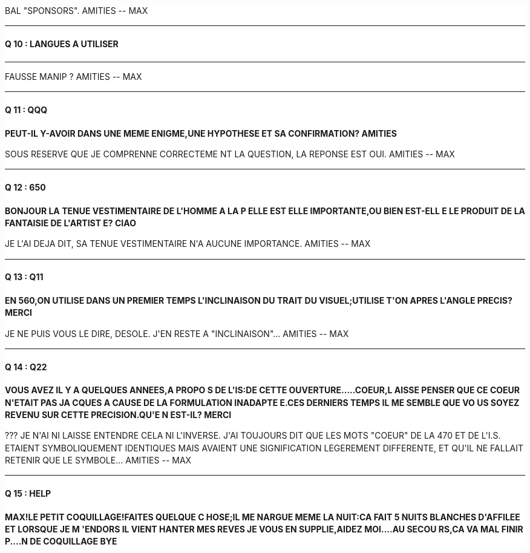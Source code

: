 BAL "SPONSORS". AMITIES -- MAX

---

#### Q 10 : LANGUES A UTILISER

****

FAUSSE MANIP ? AMITIES -- MAX

---

#### Q 11 : QQQ

**PEUT-IL Y-AVOIR DANS UNE MEME ENIGME,UNE  HYPOTHESE ET SA CONFIRMATION? AMITIES**

SOUS RESERVE QUE JE COMPRENNE CORRECTEME NT LA QUESTION, LA REPONSE EST OUI. AMITIES -- MAX

---

#### Q 12 : 650

**BONJOUR LA TENUE VESTIMENTAIRE DE L'HOMME A LA P ELLE
EST ELLE IMPORTANTE,OU BIEN EST-ELL E LE PRODUIT DE LA FANTAISIE DE
L'ARTIST E? CIAO**

JE L'AI DEJA DIT, SA TENUE VESTIMENTAIRE N'A AUCUNE IMPORTANCE. AMITIES -- MAX

---

#### Q 13 : Q11

**EN 560,ON UTILISE DANS UN PREMIER TEMPS  L'INCLINAISON DU TRAIT DU VISUEL;UTILISE T'ON APRES L'ANGLE PRECIS? MERCI**

JE NE PUIS VOUS LE DIRE, DESOLE. J'EN RESTE A "INCLINAISON"... AMITIES -- MAX

---

#### Q 14 : Q22

**VOUS AVEZ IL Y A QUELQUES ANNEES,A PROPO S DE L'IS:DE
CETTE OUVERTURE.....COEUR,L AISSE PENSER QUE CE COEUR N'ETAIT PAS JA
CQUES A CAUSE DE LA FORMULATION INADAPTE E.CES DERNIERS TEMPS IL ME
SEMBLE QUE VO US SOYEZ REVENU SUR CETTE PRECISION.QU'E N EST-IL? MERCI**

??? JE N'AI NI LAISSE ENTENDRE CELA NI L'INVERSE. J'AI
 TOUJOURS DIT QUE LES MOTS "COEUR" DE LA 470 ET DE L'I.S. ETAIENT
SYMBOLIQUEMENT IDENTIQUES MAIS AVAIENT UNE SIGNIFICATION LEGEREMENT
DIFFERENTE, ET QU'IL NE FALLAIT RETENIR QUE LE SYMBOLE... AMITIES -- MAX

---

#### Q 15 : HELP

**MAX!LE PETIT COQUILLAGE!FAITES QUELQUE C HOSE;IL ME
NARGUE MEME LA NUIT:CA FAIT 5 NUITS BLANCHES D'AFFILEE ET LORSQUE JE M
'ENDORS IL VIENT HANTER MES REVES JE VOUS EN SUPPLIE,AIDEZ MOI....AU
SECOU RS,CA VA MAL FINIR P....N DE COQUILLAGE BYE**
